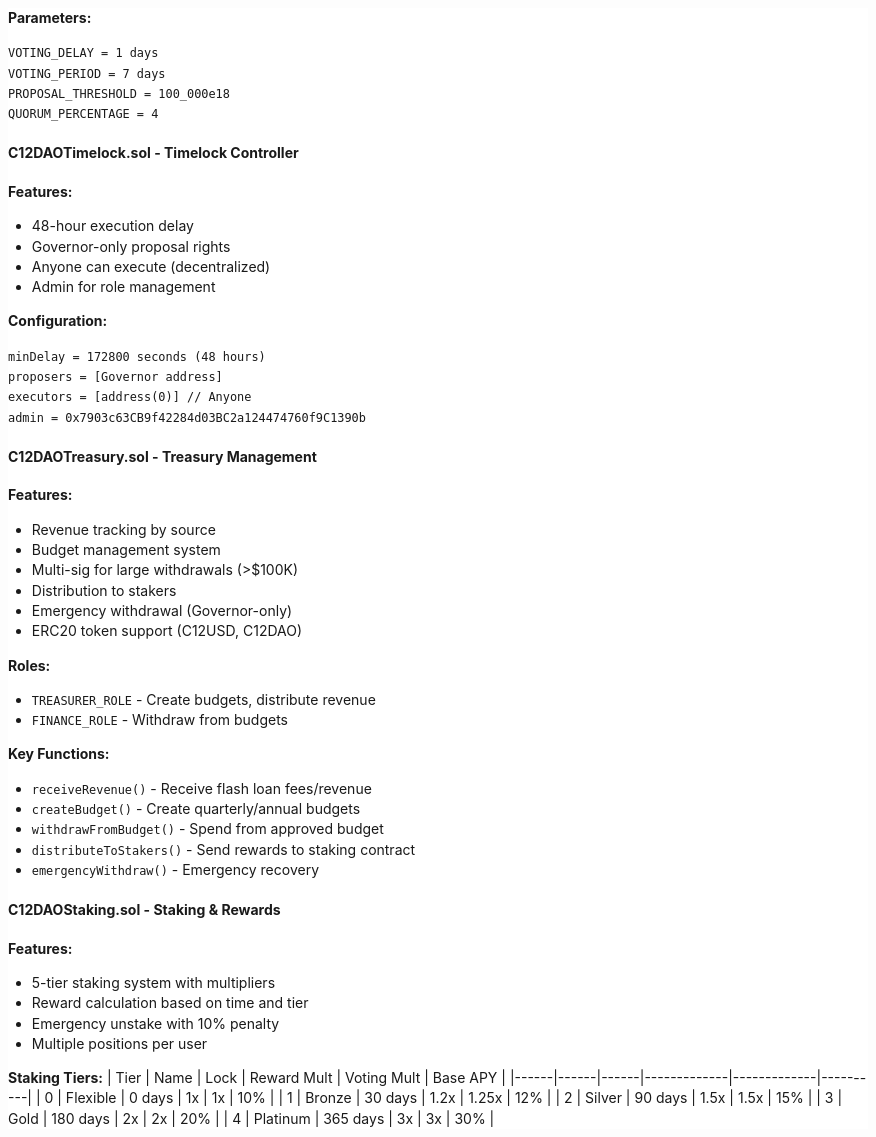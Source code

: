 **Parameters:**
```solidity
VOTING_DELAY = 1 days
VOTING_PERIOD = 7 days
PROPOSAL_THRESHOLD = 100_000e18
QUORUM_PERCENTAGE = 4
```

#### C12DAOTimelock.sol - Timelock Controller
**Features:**
- 48-hour execution delay
- Governor-only proposal rights
- Anyone can execute (decentralized)
- Admin for role management

**Configuration:**
```solidity
minDelay = 172800 seconds (48 hours)
proposers = [Governor address]
executors = [address(0)] // Anyone
admin = 0x7903c63CB9f42284d03BC2a124474760f9C1390b
```

#### C12DAOTreasury.sol - Treasury Management
**Features:**
- Revenue tracking by source
- Budget management system
- Multi-sig for large withdrawals (>$100K)
- Distribution to stakers
- Emergency withdrawal (Governor-only)
- ERC20 token support (C12USD, C12DAO)

**Roles:**
- `TREASURER_ROLE` - Create budgets, distribute revenue
- `FINANCE_ROLE` - Withdraw from budgets

**Key Functions:**
- `receiveRevenue()` - Receive flash loan fees/revenue
- `createBudget()` - Create quarterly/annual budgets
- `withdrawFromBudget()` - Spend from approved budget
- `distributeToStakers()` - Send rewards to staking contract
- `emergencyWithdraw()` - Emergency recovery

#### C12DAOStaking.sol - Staking & Rewards
**Features:**
- 5-tier staking system with multipliers
- Reward calculation based on time and tier
- Emergency unstake with 10% penalty
- Multiple positions per user

**Staking Tiers:**
| Tier | Name | Lock | Reward Mult | Voting Mult | Base APY |
|------|------|------|-------------|-------------|----------|
| 0 | Flexible | 0 days | 1x | 1x | 10% |
| 1 | Bronze | 30 days | 1.2x | 1.25x | 12% |
| 2 | Silver | 90 days | 1.5x | 1.5x | 15% |
| 3 | Gold | 180 days | 2x | 2x | 20% |
| 4 | Platinum | 365 days | 3x | 3x | 30% |
